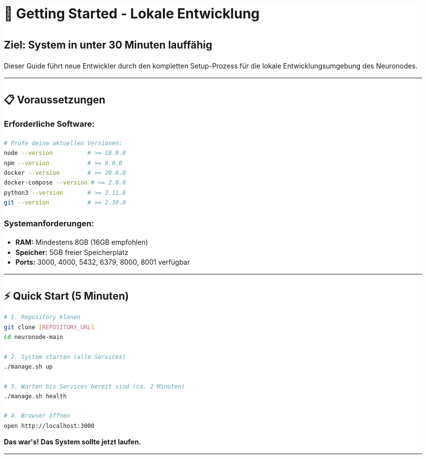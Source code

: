 # 🚀 **Getting Started - Lokale Entwicklung**

## **Ziel: System in unter 30 Minuten lauffähig**

Dieser Guide führt neue Entwickler durch den kompletten Setup-Prozess für die lokale Entwicklungsumgebung des Neuronodes.

---

## 📋 **Voraussetzungen**

### **Erforderliche Software:**
```bash
# Prüfe deine aktuellen Versionen:
node --version          # >= 18.0.0
npm --version           # >= 9.0.0
docker --version        # >= 20.0.0
docker-compose --version # >= 2.0.0
python3 --version       # >= 3.11.0
git --version           # >= 2.30.0
```

### **Systemanforderungen:**
- **RAM:** Mindestens 8GB (16GB empfohlen)
- **Speicher:** 5GB freier Speicherplatz
- **Ports:** 3000, 4000, 5432, 6379, 8000, 8001 verfügbar

---

## ⚡ **Quick Start (5 Minuten)**

```bash
# 1. Repository klonen
git clone [REPOSITORY_URL]
cd neuronode-main

# 2. System starten (alle Services)
./manage.sh up

# 3. Warten bis Services bereit sind (ca. 2 Minuten)
./manage.sh health

# 4. Browser öffnen
open http://localhost:3000
```

**Das war's! Das System sollte jetzt laufen.**

---
